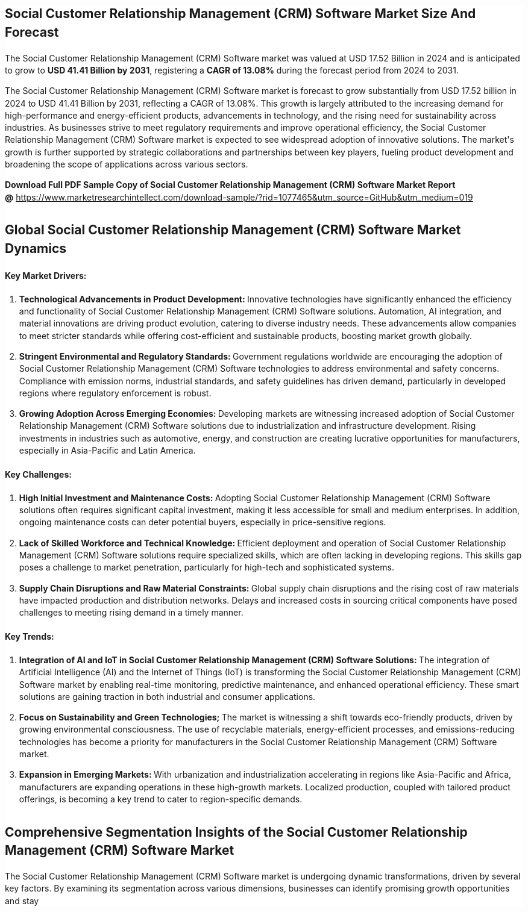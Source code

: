 <h2>Social Customer Relationship Management (CRM) Software Market Size And Forecast</h2><p>The Social Customer Relationship Management (CRM) Software market was valued at USD 17.52 Billion in 2024 and is anticipated to grow to <strong>USD 41.41 Billion by 2031</strong>, registering a <strong>CAGR of 13.08%</strong> during the forecast period from 2024 to 2031.</p><p>The Social Customer Relationship Management (CRM) Software market is forecast to grow substantially from USD 17.52 billion in 2024 to USD 41.41 Billion by 2031, reflecting a CAGR of 13.08%. This growth is largely attributed to the increasing demand for high-performance and energy-efficient products, advancements in technology, and the rising need for sustainability across industries. As businesses strive to meet regulatory requirements and improve operational efficiency, the Social Customer Relationship Management (CRM) Software market is expected to see widespread adoption of innovative solutions. The market's growth is further supported by strategic collaborations and partnerships between key players, fueling product development and broadening the scope of applications across various sectors.</p><p><strong>Download Full PDF Sample Copy of Social Customer Relationship Management (CRM) Software Market Report @</strong>&nbsp;<a href="https://www.marketresearchintellect.com/download-sample/?rid=1077465&amp;utm_source=GitHub&amp;utm_medium=019">https://www.marketresearchintellect.com/download-sample/?rid=1077465&amp;utm_source=GitHub&amp;utm_medium=019</a></p><h2>Global Social Customer Relationship Management (CRM) Software Market Dynamics</h2><h4><strong>Key Market Drivers:</strong></h4><ol><li><p><strong>Technological Advancements in Product Development:&nbsp;</strong>Innovative technologies have significantly enhanced the efficiency and functionality of Social Customer Relationship Management (CRM) Software solutions. Automation, AI integration, and material innovations are driving product evolution, catering to diverse industry needs. These advancements allow companies to meet stricter standards while offering cost-efficient and sustainable products, boosting market growth globally.</p></li><li><p><strong>Stringent Environmental and Regulatory Standards:&nbsp;</strong>Government regulations worldwide are encouraging the adoption of Social Customer Relationship Management (CRM) Software technologies to address environmental and safety concerns. Compliance with emission norms, industrial standards, and safety guidelines has driven demand, particularly in developed regions where regulatory enforcement is robust.</p></li><li><p><strong>Growing Adoption Across Emerging Economies:&nbsp;</strong>Developing markets are witnessing increased adoption of Social Customer Relationship Management (CRM) Software solutions due to industrialization and infrastructure development. Rising investments in industries such as automotive, energy, and construction are creating lucrative opportunities for manufacturers, especially in Asia-Pacific and Latin America.</p></li></ol><h4><strong>Key Challenges:</strong></h4><ol><li><p><strong>High Initial Investment and Maintenance Costs:&nbsp;</strong>Adopting Social Customer Relationship Management (CRM) Software solutions often requires significant capital investment, making it less accessible for small and medium enterprises. In addition, ongoing maintenance costs can deter potential buyers, especially in price-sensitive regions.</p></li><li><p><strong>Lack of Skilled Workforce and Technical Knowledge:&nbsp;</strong>Efficient deployment and operation of Social Customer Relationship Management (CRM) Software solutions require specialized skills, which are often lacking in developing regions. This skills gap poses a challenge to market penetration, particularly for high-tech and sophisticated systems.</p></li><li><p><strong>Supply Chain Disruptions and Raw Material Constraints:&nbsp;</strong>Global supply chain disruptions and the rising cost of raw materials have impacted production and distribution networks. Delays and increased costs in sourcing critical components have posed challenges to meeting rising demand in a timely manner.</p></li></ol><h4><strong>Key Trends:</strong></h4><ol><li><p><strong>Integration of AI and IoT in Social Customer Relationship Management (CRM) Software Solutions:&nbsp;</strong>The integration of Artificial Intelligence (AI) and the Internet of Things (IoT) is transforming the Social Customer Relationship Management (CRM) Software market by enabling real-time monitoring, predictive maintenance, and enhanced operational efficiency. These smart solutions are gaining traction in both industrial and consumer applications.</p></li><li><p><strong>Focus on Sustainability and Green Technologies;&nbsp;</strong>The market is witnessing a shift towards eco-friendly products, driven by growing environmental consciousness. The use of recyclable materials, energy-efficient processes, and emissions-reducing technologies has become a priority for manufacturers in the Social Customer Relationship Management (CRM) Software market.</p></li><li><p><strong>Expansion in Emerging Markets:&nbsp;</strong>With urbanization and industrialization accelerating in regions like Asia-Pacific and Africa, manufacturers are expanding operations in these high-growth markets. Localized production, coupled with tailored product offerings, is becoming a key trend to cater to region-specific demands.</p></li></ol><div class="article-main__content" data-test-id="publishing-text-block"><h2>Comprehensive Segmentation Insights of the Social Customer Relationship Management (CRM) Software Market</h2><p>The Social Customer Relationship Management (CRM) Software market is undergoing dynamic transformations, driven by several key factors. By examining its segmentation across various dimensions, businesses can identify promising growth opportunities and stay